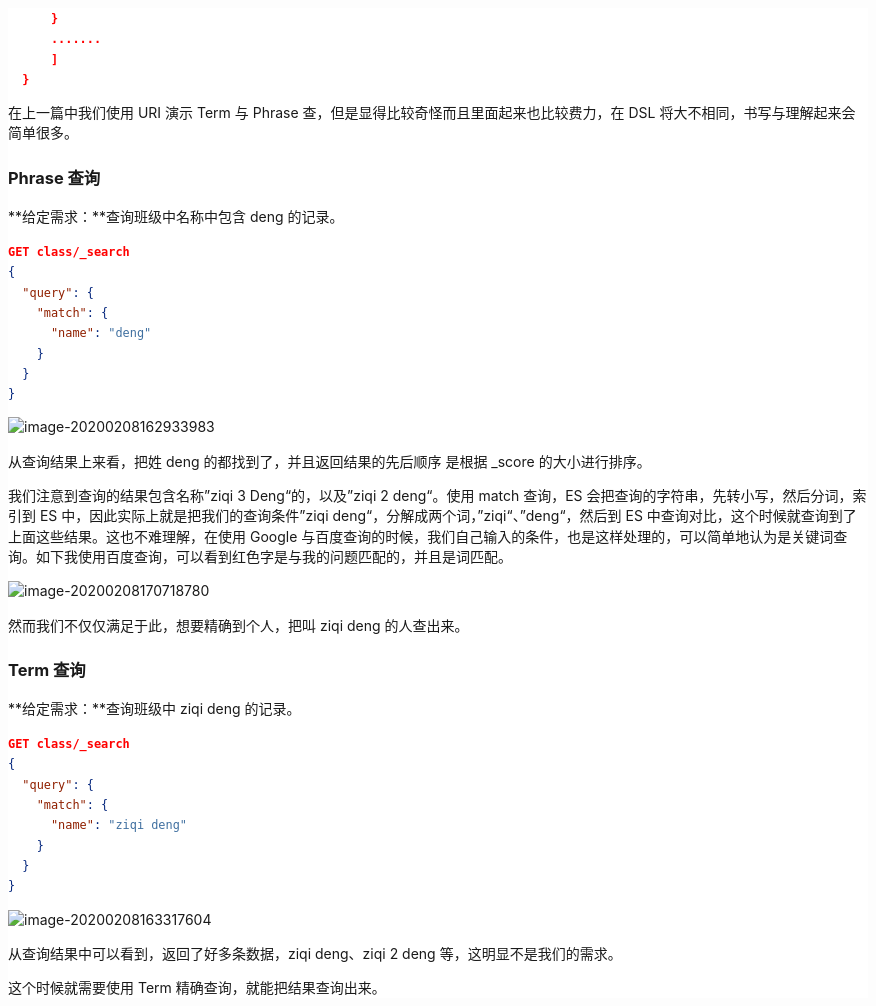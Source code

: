 ```json
      }
      .......
      ]
  }
```

在上一篇中我们使用 URI 演示 Term 与 Phrase 查，但是显得比较奇怪而且里面起来也比较费力，在 DSL 将大不相同，书写与理解起来会简单很多。

### Phrase 查询

**给定需求：**查询班级中名称中包含 deng 的记录。

```json
GET class/_search
{
  "query": {
    "match": {
      "name": "deng"
    }
  }
}
```

![image-20200208162933983](https://images.gitbook.cn/2020-04-07-063103.png)

从查询结果上来看，把姓 deng 的都找到了，并且返回结果的先后顺序 是根据 _score 的大小进行排序。

我们注意到查询的结果包含名称”ziqi 3 Deng“的，以及”ziqi 2 deng“。使用 match 查询，ES 会把查询的字符串，先转小写，然后分词，索引到 ES 中，因此实际上就是把我们的查询条件”ziqi deng“，分解成两个词，”ziqi“、”deng“，然后到 ES 中查询对比，这个时候就查询到了上面这些结果。这也不难理解，在使用 Google 与百度查询的时候，我们自己输入的条件，也是这样处理的，可以简单地认为是关键词查询。如下我使用百度查询，可以看到红色字是与我的问题匹配的，并且是词匹配。

![image-20200208170718780](https://images.gitbook.cn/2020-04-07-63104.png)

然而我们不仅仅满足于此，想要精确到个人，把叫 ziqi deng 的人查出来。

### Term 查询

**给定需求：**查询班级中 ziqi deng 的记录。

```json
GET class/_search
{
  "query": {
    "match": {
      "name": "ziqi deng"
    }
  }
}
```

![image-20200208163317604](https://images.gitbook.cn/2020-04-07-063104.png)

从查询结果中可以看到，返回了好多条数据，ziqi deng、ziqi 2 deng 等，这明显不是我们的需求。

这个时候就需要使用 Term 精确查询，就能把结果查询出来。
